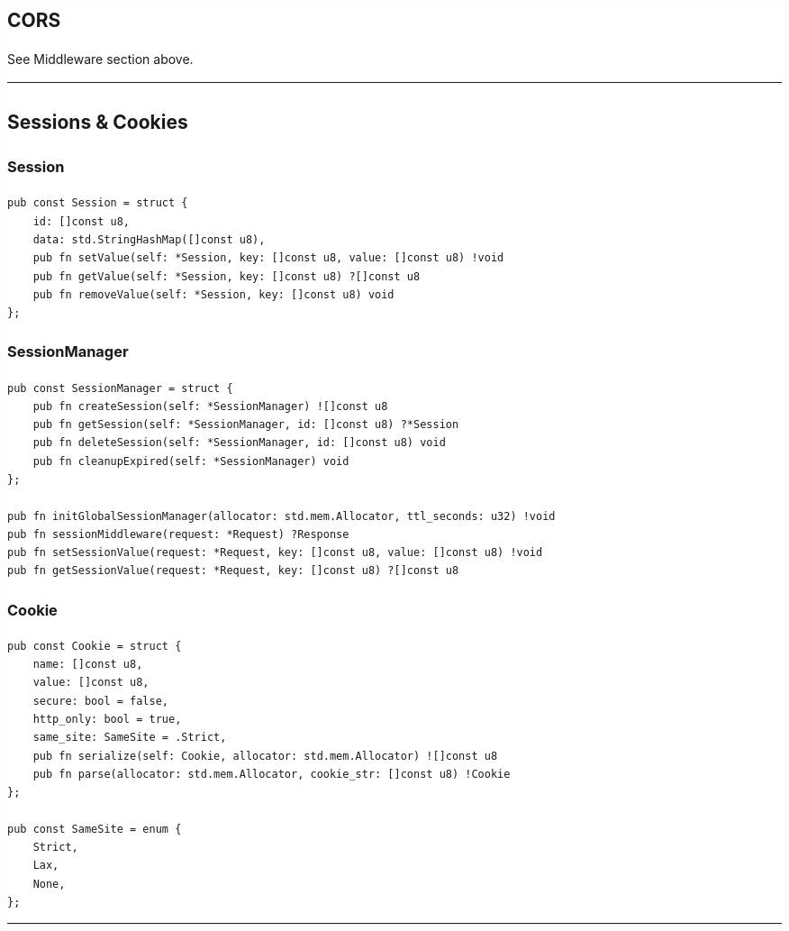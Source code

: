 
## CORS

See Middleware section above.

---

## Sessions & Cookies

### Session

```zig
pub const Session = struct {
    id: []const u8,
    data: std.StringHashMap([]const u8),
    pub fn setValue(self: *Session, key: []const u8, value: []const u8) !void
    pub fn getValue(self: *Session, key: []const u8) ?[]const u8
    pub fn removeValue(self: *Session, key: []const u8) void
};
```

### SessionManager

```zig
pub const SessionManager = struct {
    pub fn createSession(self: *SessionManager) ![]const u8
    pub fn getSession(self: *SessionManager, id: []const u8) ?*Session
    pub fn deleteSession(self: *SessionManager, id: []const u8) void
    pub fn cleanupExpired(self: *SessionManager) void
};

pub fn initGlobalSessionManager(allocator: std.mem.Allocator, ttl_seconds: u32) !void
pub fn sessionMiddleware(request: *Request) ?Response
pub fn setSessionValue(request: *Request, key: []const u8, value: []const u8) !void
pub fn getSessionValue(request: *Request, key: []const u8) ?[]const u8
```

### Cookie

```zig
pub const Cookie = struct {
    name: []const u8,
    value: []const u8,
    secure: bool = false,
    http_only: bool = true,
    same_site: SameSite = .Strict,
    pub fn serialize(self: Cookie, allocator: std.mem.Allocator) ![]const u8
    pub fn parse(allocator: std.mem.Allocator, cookie_str: []const u8) !Cookie
};

pub const SameSite = enum {
    Strict,
    Lax,
    None,
};
```

---